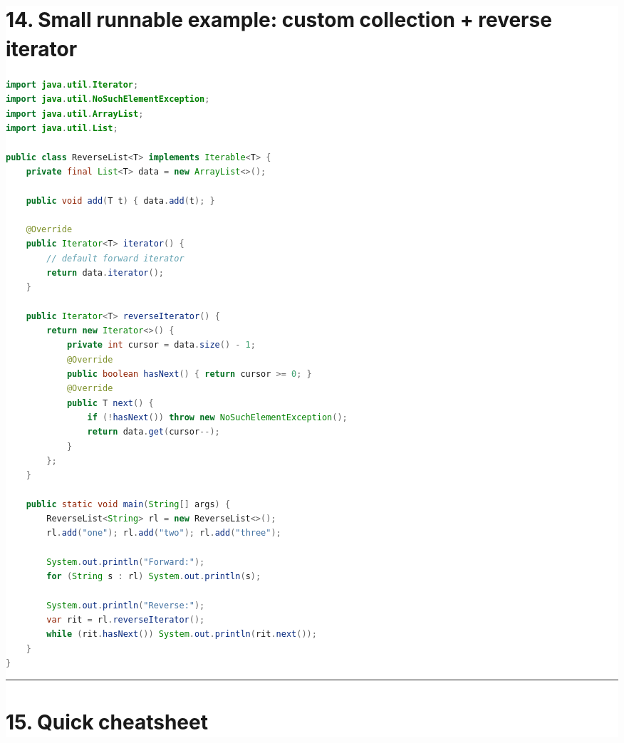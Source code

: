 # 14. Small runnable example: custom collection + reverse iterator

```java
import java.util.Iterator;
import java.util.NoSuchElementException;
import java.util.ArrayList;
import java.util.List;

public class ReverseList<T> implements Iterable<T> {
    private final List<T> data = new ArrayList<>();

    public void add(T t) { data.add(t); }

    @Override
    public Iterator<T> iterator() {
        // default forward iterator
        return data.iterator();
    }

    public Iterator<T> reverseIterator() {
        return new Iterator<>() {
            private int cursor = data.size() - 1;
            @Override
            public boolean hasNext() { return cursor >= 0; }
            @Override
            public T next() {
                if (!hasNext()) throw new NoSuchElementException();
                return data.get(cursor--);
            }
        };
    }

    public static void main(String[] args) {
        ReverseList<String> rl = new ReverseList<>();
        rl.add("one"); rl.add("two"); rl.add("three");

        System.out.println("Forward:");
        for (String s : rl) System.out.println(s);

        System.out.println("Reverse:");
        var rit = rl.reverseIterator();
        while (rit.hasNext()) System.out.println(rit.next());
    }
}
```

---

# 15. Quick cheatsheet
